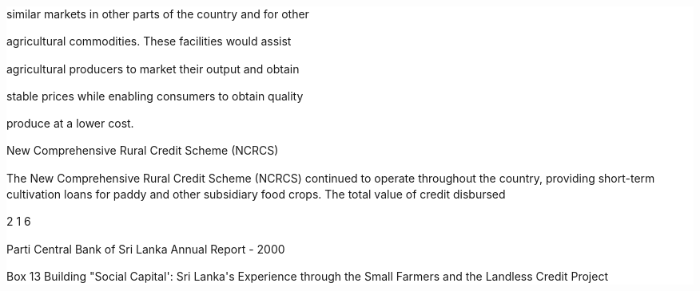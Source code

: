 similar markets in other parts of the country and for other

agricultural commodities. These facilities would assist

agricultural producers to market their output and obtain

stable prices while enabling consumers to obtain quality

produce at a lower cost.

New Comprehensive Rural Credit Scheme (NCRCS)

The New Comprehensive Rural Credit Scheme (NCRCS) continued to operate throughout the country, providing short-term cultivation loans for paddy and other subsidiary food crops. The total value of credit disbursed

2 1 6

Parti Central Bank of Sri Lanka Annual Report - 2000

Box 13 Building "Social Capital': Sri Lanka's Experience through the Small Farmers and the Landless Credit Project

